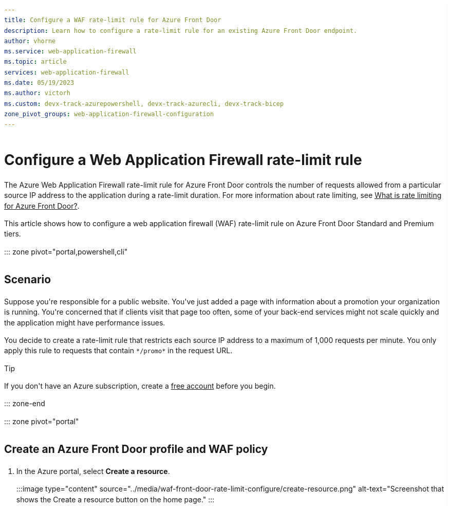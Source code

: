 ```yaml
---
title: Configure a WAF rate-limit rule for Azure Front Door
description: Learn how to configure a rate-limit rule for an existing Azure Front Door endpoint.
author: vhorne
ms.service: web-application-firewall
ms.topic: article
services: web-application-firewall
ms.date: 05/19/2023
ms.author: victorh 
ms.custom: devx-track-azurepowershell, devx-track-azurecli, devx-track-bicep
zone_pivot_groups: web-application-firewall-configuration
---
```


# Configure a Web Application Firewall rate-limit rule

The Azure Web Application Firewall rate-limit rule for Azure Front Door controls the number of requests allowed from a particular source IP address to the application during a rate-limit duration. For more information about rate limiting, see [What is rate limiting for Azure Front Door?](waf-front-door-rate-limit.md).

This article shows how to configure a web application firewall (WAF) rate-limit rule on Azure Front Door Standard and Premium tiers.

::: zone pivot="portal,powershell,cli"

## Scenario

Suppose you're responsible for a public website. You've just added a page with information about a promotion your organization is running. You're concerned that if clients visit that page too often, some of your back-end services might not scale quickly and the application might have performance issues.

You decide to create a rate-limit rule that restricts each source IP address to a maximum of 1,000 requests per minute. You only apply this rule to requests that contain `*/promo*` in the request URL.

> [!TIP]
> If you don't have an Azure subscription, create a [free account](https://azure.microsoft.com/free/?WT.mc_id=A261C142F) before you begin.

::: zone-end

::: zone pivot="portal"

## Create an Azure Front Door profile and WAF policy

1. In the Azure portal, select **Create a resource**.

   :::image type="content" source="../media/waf-front-door-rate-limit-configure/create-resource.png" alt-text="Screenshot that shows the Create a resource button on the home page." :::
